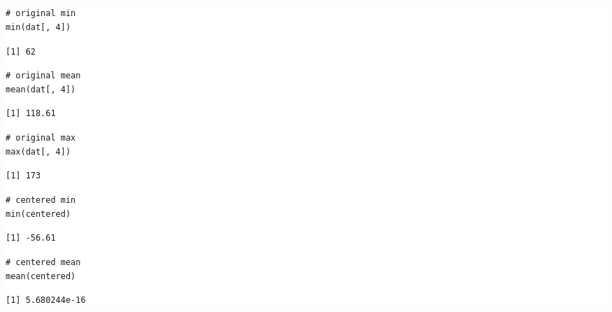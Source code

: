 ~~~{.r}
# original min
min(dat[, 4])
~~~



~~~{.output}
[1] 62

~~~



~~~{.r}
# original mean
mean(dat[, 4])
~~~



~~~{.output}
[1] 118.61

~~~



~~~{.r}
# original max
max(dat[, 4])
~~~



~~~{.output}
[1] 173

~~~



~~~{.r}
# centered min
min(centered)
~~~



~~~{.output}
[1] -56.61

~~~



~~~{.r}
# centered mean
mean(centered)
~~~



~~~{.output}
[1] 5.680244e-16

~~~


[man]: http://cran.r-project.org/doc/manuals/r-release/R-lang.html#Environment-objects
[chapter]: http://adv-r.had.co.nz/Environments.html
[adv-r]: http://adv-r.had.co.nz/
[LaTeX]: http://www.latex-project.org/
[roxygen2]: http://cran.r-project.org/web/packages/roxygen2/vignettes/rd.html
[01]: 01-starting-with-data.html